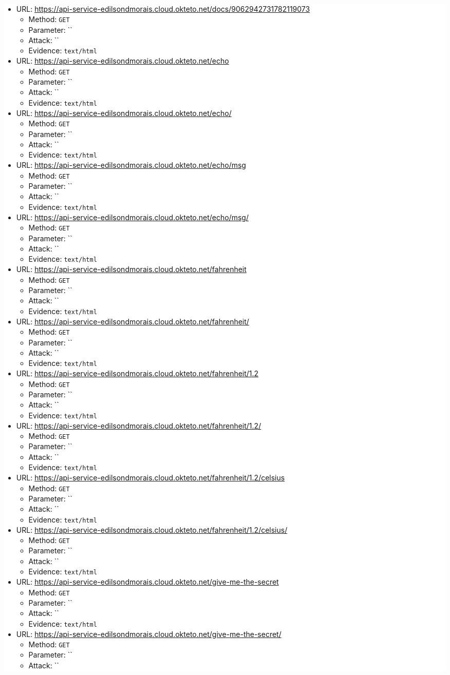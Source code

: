 * URL: https://api-service-edilsondmorais.cloud.okteto.net/docs/9062942731782119073
  * Method: `GET`
  * Parameter: ``
  * Attack: ``
  * Evidence: `text/html`
* URL: https://api-service-edilsondmorais.cloud.okteto.net/echo
  * Method: `GET`
  * Parameter: ``
  * Attack: ``
  * Evidence: `text/html`
* URL: https://api-service-edilsondmorais.cloud.okteto.net/echo/
  * Method: `GET`
  * Parameter: ``
  * Attack: ``
  * Evidence: `text/html`
* URL: https://api-service-edilsondmorais.cloud.okteto.net/echo/msg
  * Method: `GET`
  * Parameter: ``
  * Attack: ``
  * Evidence: `text/html`
* URL: https://api-service-edilsondmorais.cloud.okteto.net/echo/msg/
  * Method: `GET`
  * Parameter: ``
  * Attack: ``
  * Evidence: `text/html`
* URL: https://api-service-edilsondmorais.cloud.okteto.net/fahrenheit
  * Method: `GET`
  * Parameter: ``
  * Attack: ``
  * Evidence: `text/html`
* URL: https://api-service-edilsondmorais.cloud.okteto.net/fahrenheit/
  * Method: `GET`
  * Parameter: ``
  * Attack: ``
  * Evidence: `text/html`
* URL: https://api-service-edilsondmorais.cloud.okteto.net/fahrenheit/1.2
  * Method: `GET`
  * Parameter: ``
  * Attack: ``
  * Evidence: `text/html`
* URL: https://api-service-edilsondmorais.cloud.okteto.net/fahrenheit/1.2/
  * Method: `GET`
  * Parameter: ``
  * Attack: ``
  * Evidence: `text/html`
* URL: https://api-service-edilsondmorais.cloud.okteto.net/fahrenheit/1.2/celsius
  * Method: `GET`
  * Parameter: ``
  * Attack: ``
  * Evidence: `text/html`
* URL: https://api-service-edilsondmorais.cloud.okteto.net/fahrenheit/1.2/celsius/
  * Method: `GET`
  * Parameter: ``
  * Attack: ``
  * Evidence: `text/html`
* URL: https://api-service-edilsondmorais.cloud.okteto.net/give-me-the-secret
  * Method: `GET`
  * Parameter: ``
  * Attack: ``
  * Evidence: `text/html`
* URL: https://api-service-edilsondmorais.cloud.okteto.net/give-me-the-secret/
  * Method: `GET`
  * Parameter: ``
  * Attack: ``